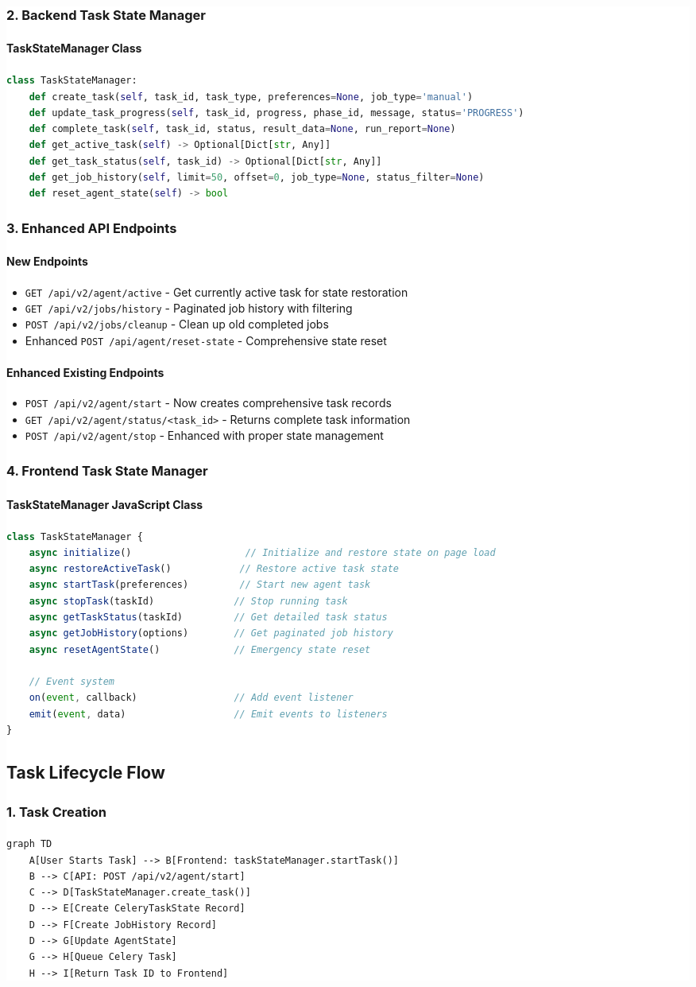 ### 2. Backend Task State Manager

#### TaskStateManager Class
```python
class TaskStateManager:
    def create_task(self, task_id, task_type, preferences=None, job_type='manual')
    def update_task_progress(self, task_id, progress, phase_id, message, status='PROGRESS')
    def complete_task(self, task_id, status, result_data=None, run_report=None)
    def get_active_task(self) -> Optional[Dict[str, Any]]
    def get_task_status(self, task_id) -> Optional[Dict[str, Any]]
    def get_job_history(self, limit=50, offset=0, job_type=None, status_filter=None)
    def reset_agent_state(self) -> bool
```

### 3. Enhanced API Endpoints

#### New Endpoints
- `GET /api/v2/agent/active` - Get currently active task for state restoration
- `GET /api/v2/jobs/history` - Paginated job history with filtering
- `POST /api/v2/jobs/cleanup` - Clean up old completed jobs
- Enhanced `POST /api/agent/reset-state` - Comprehensive state reset

#### Enhanced Existing Endpoints
- `POST /api/v2/agent/start` - Now creates comprehensive task records
- `GET /api/v2/agent/status/<task_id>` - Returns complete task information
- `POST /api/v2/agent/stop` - Enhanced with proper state management

### 4. Frontend Task State Manager

#### TaskStateManager JavaScript Class
```javascript
class TaskStateManager {
    async initialize()                    // Initialize and restore state on page load
    async restoreActiveTask()            // Restore active task state
    async startTask(preferences)         // Start new agent task
    async stopTask(taskId)              // Stop running task
    async getTaskStatus(taskId)         // Get detailed task status
    async getJobHistory(options)        // Get paginated job history
    async resetAgentState()             // Emergency state reset
    
    // Event system
    on(event, callback)                 // Add event listener
    emit(event, data)                   // Emit events to listeners
}
```

## Task Lifecycle Flow

### 1. Task Creation
```mermaid
graph TD
    A[User Starts Task] --> B[Frontend: taskStateManager.startTask()]
    B --> C[API: POST /api/v2/agent/start]
    C --> D[TaskStateManager.create_task()]
    D --> E[Create CeleryTaskState Record]
    D --> F[Create JobHistory Record]
    D --> G[Update AgentState]
    G --> H[Queue Celery Task]
    H --> I[Return Task ID to Frontend]
```
